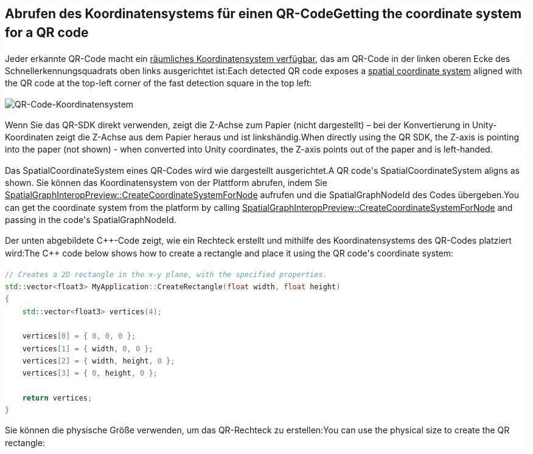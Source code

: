 ## <a name="getting-the-coordinate-system-for-a-qr-code"></a><span data-ttu-id="59df9-139">Abrufen des Koordinatensystems für einen QR-Code</span><span class="sxs-lookup"><span data-stu-id="59df9-139">Getting the coordinate system for a QR code</span></span>

<span data-ttu-id="59df9-140">Jeder erkannte QR-Code macht ein [räumliches Koordinatensystem verfügbar](../../design/coordinate-systems.md), das am QR-Code in der linken oberen Ecke des Schnellerkennungsquadrats oben links ausgerichtet ist:</span><span class="sxs-lookup"><span data-stu-id="59df9-140">Each detected QR code exposes a [spatial coordinate system](../../design/coordinate-systems.md) aligned with the QR code at the top-left corner of the fast detection square in the top left:</span></span>  

![QR-Code-Koordinatensystem](images/Qr-coordinatesystem.png) 

<span data-ttu-id="59df9-142">Wenn Sie das QR-SDK direkt verwenden, zeigt die Z-Achse zum Papier (nicht dargestellt) – bei der Konvertierung in Unity-Koordinaten zeigt die Z-Achse aus dem Papier heraus und ist linkshändig.</span><span class="sxs-lookup"><span data-stu-id="59df9-142">When directly using the QR SDK, the Z-axis is pointing into the paper (not shown) - when converted into Unity coordinates, the Z-axis points out of the paper and is left-handed.</span></span>

<span data-ttu-id="59df9-143">Das SpatialCoordinateSystem eines QR-Codes wird wie dargestellt ausgerichtet.</span><span class="sxs-lookup"><span data-stu-id="59df9-143">A QR code's SpatialCoordinateSystem aligns as shown.</span></span> <span data-ttu-id="59df9-144">Sie können das Koordinatensystem von der Plattform abrufen, indem Sie <a href="/uwp/api/windows.perception.spatial.preview.spatialgraphinteroppreview.createcoordinatesystemfornode" target="_blank">SpatialGraphInteropPreview::CreateCoordinateSystemForNode</a> aufrufen und die SpatialGraphNodeId des Codes übergeben.</span><span class="sxs-lookup"><span data-stu-id="59df9-144">You can get the coordinate system from the platform by calling <a href="/uwp/api/windows.perception.spatial.preview.spatialgraphinteroppreview.createcoordinatesystemfornode" target="_blank">SpatialGraphInteropPreview::CreateCoordinateSystemForNode</a> and passing in the code's SpatialGraphNodeId.</span></span>

<span data-ttu-id="59df9-145">Der unten abgebildete C++-Code zeigt, wie ein Rechteck erstellt und mithilfe des Koordinatensystems des QR-Codes platziert wird:</span><span class="sxs-lookup"><span data-stu-id="59df9-145">The C++ code below shows how to create a rectangle and place it using the QR code's coordinate system:</span></span>

```cpp
// Creates a 2D rectangle in the x-y plane, with the specified properties.
std::vector<float3> MyApplication::CreateRectangle(float width, float height)
{
    std::vector<float3> vertices(4);

    vertices[0] = { 0, 0, 0 };
    vertices[1] = { width, 0, 0 };
    vertices[2] = { width, height, 0 };
    vertices[3] = { 0, height, 0 };

    return vertices;
}
```

<span data-ttu-id="59df9-146">Sie können die physische Größe verwenden, um das QR-Rechteck zu erstellen:</span><span class="sxs-lookup"><span data-stu-id="59df9-146">You can use the physical size to create the QR rectangle:</span></span>

